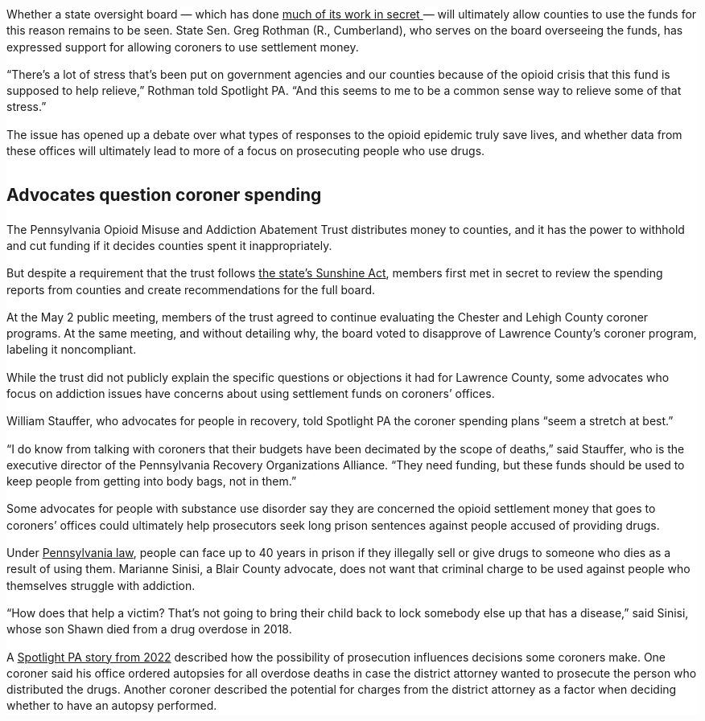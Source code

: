 <script src="https://www.spotlightpa.org/embed.js" async></script><div data-spl-embed-version="1" data-spl-src="https://www.spotlightpa.org/embeds/newsletter/"></div>

Whether a state oversight board — which has done <a href="https://www.spotlightpa.org/news/2024/03/opioid-settlement-secret-review/">much of its work in secret </a>— will ultimately allow counties to use the funds for this reason remains to be seen. State Sen. Greg Rothman (R., Cumberland), who serves on the board overseeing the funds, has expressed support for allowing coroners to use settlement money.

“There’s a lot of stress that’s been put on government agencies and our counties because of the opioid crisis that this fund is supposed to help relieve,” Rothman told Spotlight PA. “And this seems to me to be a common sense way to relieve some of that stress.”

The issue has opened up a debate over what types of responses to the opioid epidemic truly save lives, and whether data from these offices will ultimately lead to more of a focus on prosecuting people who use drugs.

## Advocates question coroner spending

The Pennsylvania Opioid Misuse and Addiction Abatement Trust distributes money to counties, and it has the power to withhold and cut funding if it decides counties spent it inappropriately.

But despite a requirement that the trust follows <a href="https://www.spotlightpa.org/news/2024/03/opioid-settlement-secret-review/">the state’s Sunshine Act</a>, members first met in secret to review the spending reports from counties and create recommendations for the full board.<strong></strong>

At the May 2 public meeting, members of the trust agreed to continue evaluating the Chester and Lehigh County coroner programs. At the same meeting, and without detailing why, the board voted to disapprove of Lawrence County’s coroner program, labeling it noncompliant.

While the trust did not publicly explain the specific questions or objections it had for Lawrence County, some advocates who focus on addiction issues have concerns about using settlement funds on coroners’ offices.

William Stauffer, who advocates for people in recovery, told Spotlight PA the coroner spending plans “seem a stretch at best.”

“I do know from talking with coroners that their budgets have been decimated by the scope of deaths,” said Stauffer, who is the executive director of the Pennsylvania Recovery Organizations Alliance. “They need funding, but these funds should be used to keep people from getting into body bags, not in them.”

Some advocates for people with substance use disorder say they are concerned the opioid settlement money that goes to coroners’ offices could ultimately help prosecutors seek long prison sentences against people accused of providing drugs.

Under <a href="https://web.archive.org/20151017042820/https://www.legis.state.pa.us/cfdocs/legis/LI/consCheck.cfm?txtType=HTM&amp;ttl=18&amp;div=0&amp;chpt=25&amp;sctn=6&amp;subsctn=0">Pennsylvania law</a>, people can face up to 40 years in prison if they illegally sell or give drugs to someone who dies as a result of using them. Marianne Sinisi, a Blair County advocate, does not want that criminal charge to be used against people who themselves struggle with addiction.

“How does that help a victim? That’s not going to bring their child back to lock somebody else up that has a disease,” said Sinisi, whose son Shawn died from a drug overdose in 2018.

A <a href="https://www.spotlightpa.org/statecollege/2022/10/coroner-death-investigation-autopsy-rural-north-central-pennsylvania/">Spotlight PA story from 2022</a> described how the possibility of prosecution influences decisions some coroners make. One coroner said his office ordered autopsies for all overdose deaths in case the district attorney wanted to prosecute the person who distributed the drugs. Another coroner described the potential for charges from the district attorney as a factor when deciding whether to have an autopsy performed.

